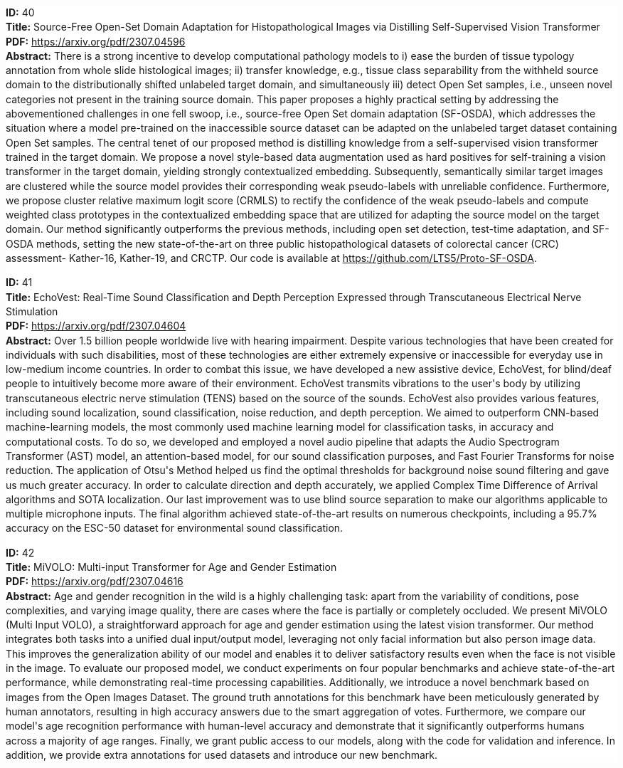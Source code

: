 **ID:** 40  
**Title:** Source-Free Open-Set Domain Adaptation for Histopathological Images via  Distilling Self-Supervised Vision Transformer  
**PDF:** https://arxiv.org/pdf/2307.04596  
**Abstract:** There is a strong incentive to develop computational pathology models to i) ease the burden of tissue typology annotation from whole slide histological images; ii) transfer knowledge, e.g., tissue class separability from the withheld source domain to the distributionally shifted unlabeled target domain, and simultaneously iii) detect Open Set samples, i.e., unseen novel categories not present in the training source domain. This paper proposes a highly practical setting by addressing the abovementioned challenges in one fell swoop, i.e., source-free Open Set domain adaptation (SF-OSDA), which addresses the situation where a model pre-trained on the inaccessible source dataset can be adapted on the unlabeled target dataset containing Open Set samples. The central tenet of our proposed method is distilling knowledge from a self-supervised vision transformer trained in the target domain. We propose a novel style-based data augmentation used as hard positives for self-training a vision transformer in the target domain, yielding strongly contextualized embedding. Subsequently, semantically similar target images are clustered while the source model provides their corresponding weak pseudo-labels with unreliable confidence. Furthermore, we propose cluster relative maximum logit score (CRMLS) to rectify the confidence of the weak pseudo-labels and compute weighted class prototypes in the contextualized embedding space that are utilized for adapting the source model on the target domain. Our method significantly outperforms the previous methods, including open set detection, test-time adaptation, and SF-OSDA methods, setting the new state-of-the-art on three public histopathological datasets of colorectal cancer (CRC) assessment- Kather-16, Kather-19, and CRCTP. Our code is available at https://github.com/LTS5/Proto-SF-OSDA. 

**ID:** 41  
**Title:** EchoVest: Real-Time Sound Classification and Depth Perception Expressed  through Transcutaneous Electrical Nerve Stimulation  
**PDF:** https://arxiv.org/pdf/2307.04604  
**Abstract:** Over 1.5 billion people worldwide live with hearing impairment. Despite various technologies that have been created for individuals with such disabilities, most of these technologies are either extremely expensive or inaccessible for everyday use in low-medium income countries. In order to combat this issue, we have developed a new assistive device, EchoVest, for blind/deaf people to intuitively become more aware of their environment. EchoVest transmits vibrations to the user's body by utilizing transcutaneous electric nerve stimulation (TENS) based on the source of the sounds. EchoVest also provides various features, including sound localization, sound classification, noise reduction, and depth perception. We aimed to outperform CNN-based machine-learning models, the most commonly used machine learning model for classification tasks, in accuracy and computational costs. To do so, we developed and employed a novel audio pipeline that adapts the Audio Spectrogram Transformer (AST) model, an attention-based model, for our sound classification purposes, and Fast Fourier Transforms for noise reduction. The application of Otsu's Method helped us find the optimal thresholds for background noise sound filtering and gave us much greater accuracy. In order to calculate direction and depth accurately, we applied Complex Time Difference of Arrival algorithms and SOTA localization. Our last improvement was to use blind source separation to make our algorithms applicable to multiple microphone inputs. The final algorithm achieved state-of-the-art results on numerous checkpoints, including a 95.7\% accuracy on the ESC-50 dataset for environmental sound classification. 

**ID:** 42  
**Title:** MiVOLO: Multi-input Transformer for Age and Gender Estimation  
**PDF:** https://arxiv.org/pdf/2307.04616  
**Abstract:** Age and gender recognition in the wild is a highly challenging task: apart from the variability of conditions, pose complexities, and varying image quality, there are cases where the face is partially or completely occluded. We present MiVOLO (Multi Input VOLO), a straightforward approach for age and gender estimation using the latest vision transformer. Our method integrates both tasks into a unified dual input/output model, leveraging not only facial information but also person image data. This improves the generalization ability of our model and enables it to deliver satisfactory results even when the face is not visible in the image. To evaluate our proposed model, we conduct experiments on four popular benchmarks and achieve state-of-the-art performance, while demonstrating real-time processing capabilities. Additionally, we introduce a novel benchmark based on images from the Open Images Dataset. The ground truth annotations for this benchmark have been meticulously generated by human annotators, resulting in high accuracy answers due to the smart aggregation of votes. Furthermore, we compare our model's age recognition performance with human-level accuracy and demonstrate that it significantly outperforms humans across a majority of age ranges. Finally, we grant public access to our models, along with the code for validation and inference. In addition, we provide extra annotations for used datasets and introduce our new benchmark. 

